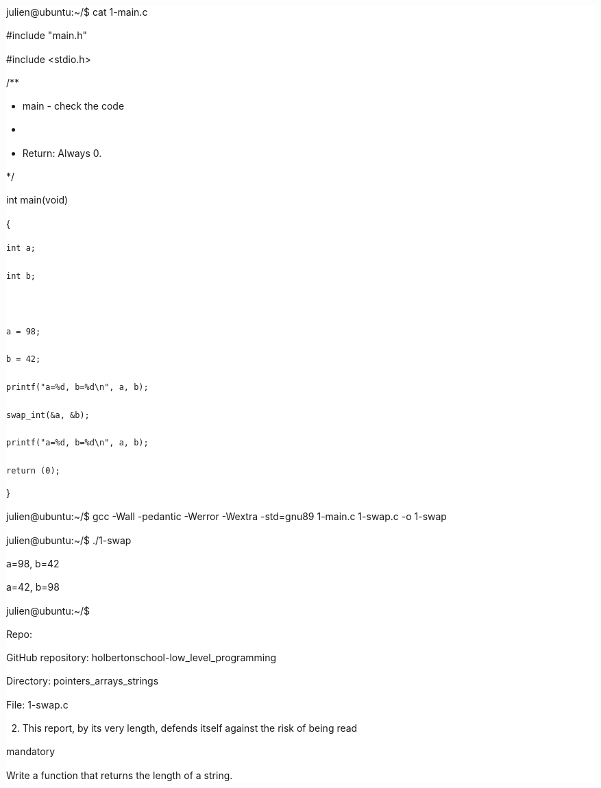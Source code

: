 julien@ubuntu:~/$ cat 1-main.c

#include "main.h"

#include <stdio.h>



/**

 * main - check the code
 
 *
 
 * Return: Always 0.
 
 */
 
int main(void)

{

    int a;
    
    int b;
    


    a = 98;
    
    b = 42;
    
    printf("a=%d, b=%d\n", a, b);
    
    swap_int(&a, &b);
    
    printf("a=%d, b=%d\n", a, b);
    
    return (0);
    
}

julien@ubuntu:~/$ gcc -Wall -pedantic -Werror -Wextra -std=gnu89 1-main.c 1-swap.c -o 1-swap

julien@ubuntu:~/$ ./1-swap

a=98, b=42

a=42, b=98

julien@ubuntu:~/$

Repo:



GitHub repository: holbertonschool-low_level_programming

Directory: pointers_arrays_strings

File: 1-swap.c

2. This report, by its very length, defends itself against the risk of being read

mandatory

Write a function that returns the length of a string.

